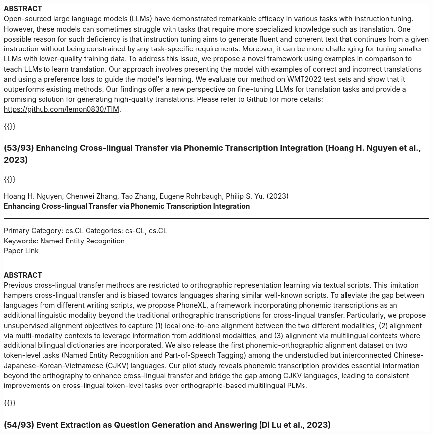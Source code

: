 

**ABSTRACT**  
Open-sourced large language models (LLMs) have demonstrated remarkable efficacy in various tasks with instruction tuning. However, these models can sometimes struggle with tasks that require more specialized knowledge such as translation. One possible reason for such deficiency is that instruction tuning aims to generate fluent and coherent text that continues from a given instruction without being constrained by any task-specific requirements. Moreover, it can be more challenging for tuning smaller LLMs with lower-quality training data. To address this issue, we propose a novel framework using examples in comparison to teach LLMs to learn translation. Our approach involves presenting the model with examples of correct and incorrect translations and using a preference loss to guide the model's learning. We evaluate our method on WMT2022 test sets and show that it outperforms existing methods. Our findings offer a new perspective on fine-tuning LLMs for translation tasks and provide a promising solution for generating high-quality translations. Please refer to Github for more details: https://github.com/lemon0830/TIM.

{{</citation>}}


### (53/93) Enhancing Cross-lingual Transfer via Phonemic Transcription Integration (Hoang H. Nguyen et al., 2023)

{{<citation>}}

Hoang H. Nguyen, Chenwei Zhang, Tao Zhang, Eugene Rohrbaugh, Philip S. Yu. (2023)  
**Enhancing Cross-lingual Transfer via Phonemic Transcription Integration**  

---
Primary Category: cs.CL
Categories: cs-CL, cs.CL  
Keywords: Named Entity Recognition  
[Paper Link](http://arxiv.org/abs/2307.04361v1)  

---


**ABSTRACT**  
Previous cross-lingual transfer methods are restricted to orthographic representation learning via textual scripts. This limitation hampers cross-lingual transfer and is biased towards languages sharing similar well-known scripts. To alleviate the gap between languages from different writing scripts, we propose PhoneXL, a framework incorporating phonemic transcriptions as an additional linguistic modality beyond the traditional orthographic transcriptions for cross-lingual transfer. Particularly, we propose unsupervised alignment objectives to capture (1) local one-to-one alignment between the two different modalities, (2) alignment via multi-modality contexts to leverage information from additional modalities, and (3) alignment via multilingual contexts where additional bilingual dictionaries are incorporated. We also release the first phonemic-orthographic alignment dataset on two token-level tasks (Named Entity Recognition and Part-of-Speech Tagging) among the understudied but interconnected Chinese-Japanese-Korean-Vietnamese (CJKV) languages. Our pilot study reveals phonemic transcription provides essential information beyond the orthography to enhance cross-lingual transfer and bridge the gap among CJKV languages, leading to consistent improvements on cross-lingual token-level tasks over orthographic-based multilingual PLMs.

{{</citation>}}


### (54/93) Event Extraction as Question Generation and Answering (Di Lu et al., 2023)
